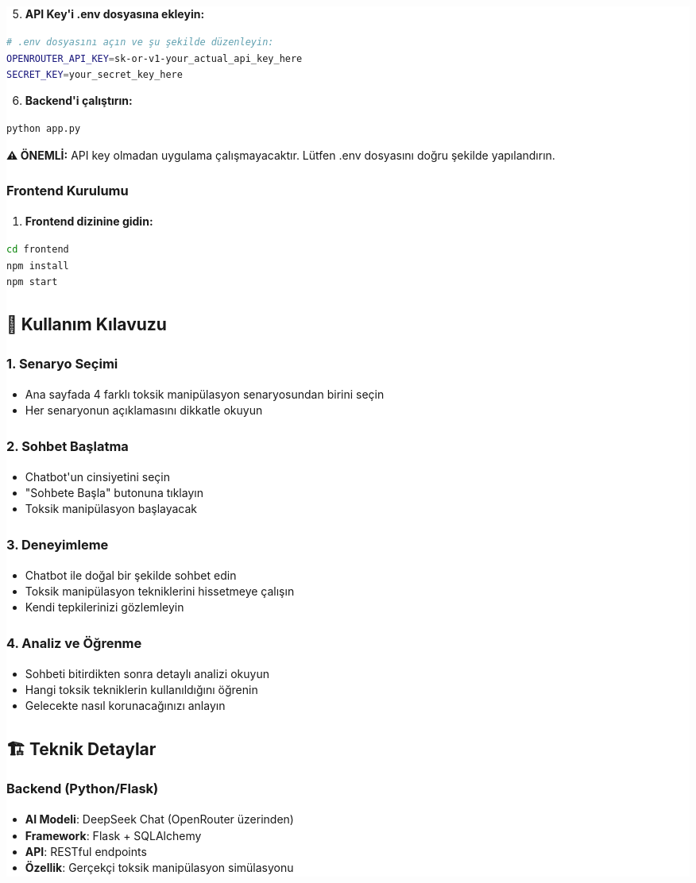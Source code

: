 5. **API Key'i .env dosyasına ekleyin:**
```bash
# .env dosyasını açın ve şu şekilde düzenleyin:
OPENROUTER_API_KEY=sk-or-v1-your_actual_api_key_here
SECRET_KEY=your_secret_key_here
```

6. **Backend'i çalıştırın:**
```bash
python app.py
```

**⚠️ ÖNEMLİ:** API key olmadan uygulama çalışmayacaktır. Lütfen .env dosyasını doğru şekilde yapılandırın.

### Frontend Kurulumu

1. **Frontend dizinine gidin:**
```bash
cd frontend
npm install
npm start
```

## 📖 Kullanım Kılavuzu

### 1. Senaryo Seçimi
- Ana sayfada 4 farklı toksik manipülasyon senaryosundan birini seçin
- Her senaryonun açıklamasını dikkatle okuyun

### 2. Sohbet Başlatma
- Chatbot'un cinsiyetini seçin
- "Sohbete Başla" butonuna tıklayın
- Toksik manipülasyon başlayacak

### 3. Deneyimleme
- Chatbot ile doğal bir şekilde sohbet edin
- Toksik manipülasyon tekniklerini hissetmeye çalışın
- Kendi tepkilerinizi gözlemleyin

### 4. Analiz ve Öğrenme
- Sohbeti bitirdikten sonra detaylı analizi okuyun
- Hangi toksik tekniklerin kullanıldığını öğrenin
- Gelecekte nasıl korunacağınızı anlayın

## 🏗️ Teknik Detaylar

### Backend (Python/Flask)
- **AI Modeli**: DeepSeek Chat (OpenRouter üzerinden)
- **Framework**: Flask + SQLAlchemy
- **API**: RESTful endpoints
- **Özellik**: Gerçekçi toksik manipülasyon simülasyonu
